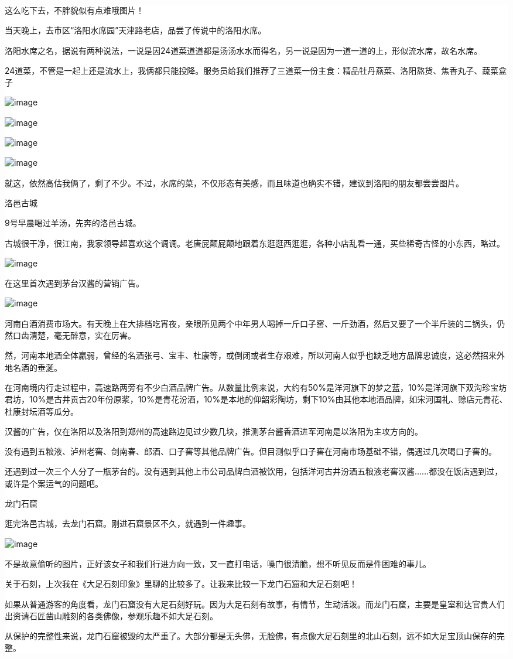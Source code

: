 
这么吃下去，不胖貌似有点难哦图片！

当天晚上，去市区“洛阳水席园”天津路老店，品尝了传说中的洛阳水席。

洛阳水席之名，据说有两种说法，一说是因24道菜道道都是汤汤水水而得名，另一说是因为一道一道的上，形似流水席，故名水席。 

24道菜，不管是一起上还是流水上，我俩都只能投降。服务员给我们推荐了三道菜一份主食：精品牡丹燕菜、洛阳熬货、焦香丸子、蔬菜盒子 

![image](https://github.com/fengyumozhu/tsf/assets/6201828/cb9913c0-ea08-4339-a6a6-5dd46b8cf978)


![image](https://github.com/fengyumozhu/tsf/assets/6201828/72878135-2c5e-460b-8c4e-df695c0c5ea6)

![image](https://github.com/fengyumozhu/tsf/assets/6201828/f739f6fd-866b-4916-a180-079cfca06006)

![image](https://github.com/fengyumozhu/tsf/assets/6201828/ebe8bb6c-7657-4436-bd49-c37a68fdfd21)


就这，依然高估我俩了，剩了不少。不过，水席的菜，不仅形态有美感，而且味道也确实不错，建议到洛阳的朋友都尝尝图片。

洛邑古城

9号早晨喝过羊汤，先奔的洛邑古城。

古城很干净，很江南，我家领导超喜欢这个调调。老唐屁颠屁颠地跟着东逛逛西逛逛，各种小店乱看一通，买些稀奇古怪的小东西，略过。 

![image](https://github.com/fengyumozhu/tsf/assets/6201828/92f88940-b480-417d-afa6-7ae071f952f8)


在这里首次遇到茅台汉酱的营销广告。 

![image](https://github.com/fengyumozhu/tsf/assets/6201828/eaa472f6-216c-4c29-b6f1-0517887286c2)


 河南白酒消费市场大。有天晚上在大排档吃宵夜，亲眼所见两个中年男人喝掉一斤口子窖、一斤劲酒，然后又要了一个半斤装的二锅头，仍然口齿清楚，毫无醉意，实在厉害。

然，河南本地酒全体羸弱，曾经的名酒张弓、宝丰、杜康等，或倒闭或者生存艰难，所以河南人似乎也缺乏地方品牌忠诚度，这必然招来外地名酒的垂涎。

在河南境内行走过程中，高速路两旁有不少白酒品牌广告。从数量比例来说，大约有50%是洋河旗下的梦之蓝，10%是洋河旗下双沟珍宝坊君坊，10%是古井贡古20年份原浆，10%是青花汾酒，10%是本地的仰韶彩陶坊，剩下10%由其他本地酒品牌，如宋河国礼、赊店元青花、杜康封坛酒等瓜分。

汉酱的广告，仅在洛阳以及洛阳到郑州的高速路边见过少数几块，推测茅台酱香酒进军河南是以洛阳为主攻方向的。

没有遇到五粮液、泸州老窖、剑南春、郎酒、口子窖等其他品牌广告。但目测似乎口子窖在河南市场基础不错，偶遇过几次喝口子窖的。

还遇到过一次三个人分了一瓶茅台的。没有遇到其他上市公司品牌白酒被饮用，包括洋河古井汾酒五粮液老窖汉酱……都没在饭店遇到过，或许是个案运气的问题吧。

龙门石窟 

逛完洛邑古城，去龙门石窟。刚进石窟景区不久，就遇到一件趣事。

![image](https://github.com/fengyumozhu/tsf/assets/6201828/8da99347-f470-4477-9593-d125de66f607)


不是故意偷听的图片，正好该女子和我们行进方向一致，又一直打电话，嗓门很清脆，想不听见反而是件困难的事儿。

关于石刻，上次我在《大足石刻印象》里聊的比较多了。让我来比较一下龙门石窟和大足石刻吧！

如果从普通游客的角度看，龙门石窟没有大足石刻好玩。因为大足石刻有故事，有情节，生动活泼。而龙门石窟，主要是皇室和达官贵人们出资请石匠凿山雕刻的各类佛像，参观乐趣不如大足石刻。

从保护的完整性来说，龙门石窟被毁的太严重了。大部分都是无头佛，无脸佛，有点像大足石刻里的北山石刻，远不如大足宝顶山保存的完整。
